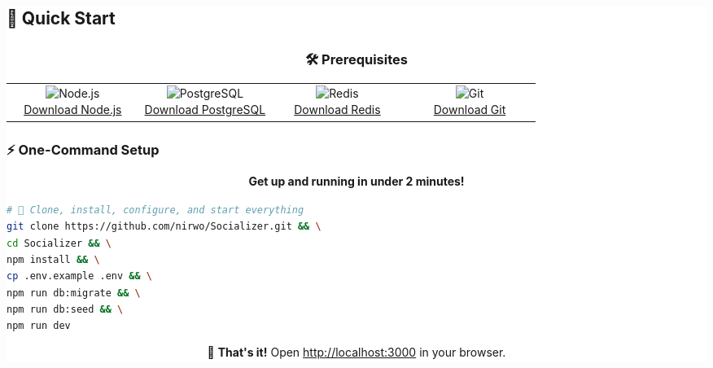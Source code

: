 
## 🚀 Quick Start

<div align="center">

### 🛠️ **Prerequisites**

<table>
<tr>
<td align="center" width="25%">
<img src="https://img.shields.io/badge/Node.js-18+-43853D?style=for-the-badge&logo=node.js&logoColor=white" alt="Node.js">
<br><a href="https://nodejs.org/">Download Node.js</a>
</td>
<td align="center" width="25%">
<img src="https://img.shields.io/badge/PostgreSQL-14+-316192?style=for-the-badge&logo=postgresql&logoColor=white" alt="PostgreSQL">
<br><a href="https://postgresql.org/download/">Download PostgreSQL</a>
</td>
<td align="center" width="25%">
<img src="https://img.shields.io/badge/Redis-6+-DC382D?style=for-the-badge&logo=redis&logoColor=white" alt="Redis">
<br><a href="https://redis.io/download">Download Redis</a>
</td>
<td align="center" width="25%">
<img src="https://img.shields.io/badge/Git-Latest-F05032?style=for-the-badge&logo=git&logoColor=white" alt="Git">
<br><a href="https://git-scm.com/downloads">Download Git</a>
</td>
</tr>
</table>

</div>

### ⚡ **One-Command Setup**

<div align="center">

**Get up and running in under 2 minutes!**

</div>

```bash
# 🚀 Clone, install, configure, and start everything
git clone https://github.com/nirwo/Socializer.git && \
cd Socializer && \
npm install && \
cp .env.example .env && \
npm run db:migrate && \
npm run db:seed && \
npm run dev
```

<div align="center">

🎉 **That's it!** Open [http://localhost:3000](http://localhost:3000) in your browser.
